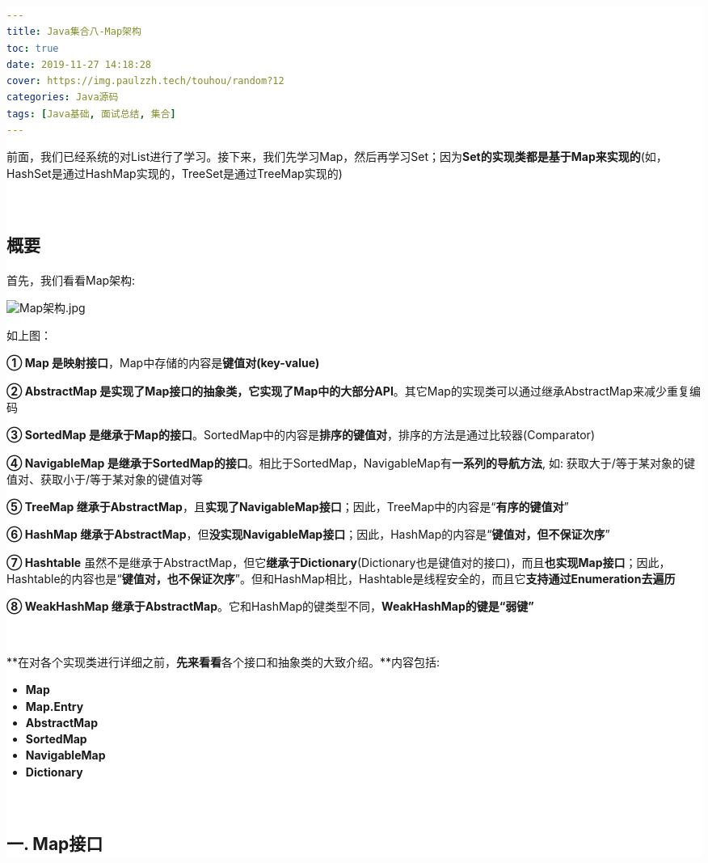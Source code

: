 ```yaml
---
title: Java集合八-Map架构
toc: true
date: 2019-11-27 14:18:28
cover: https://img.paulzzh.tech/touhou/random?12
categories: Java源码
tags: [Java基础, 面试总结, 集合]
---
```


前面，我们已经系统的对List进行了学习。接下来，我们先学习Map，然后再学习Set；因为**Set的实现类都是基于Map来实现的**(如，HashSet是通过HashMap实现的，TreeSet是通过TreeMap实现的)

<br/>



## 概要

首先，我们看看Map架构:

![Map架构.jpg](https://raw.gitmirror.com/JasonkayZK/blog_static/master/images/Map架构.jpg)

如上图：

**① Map 是映射接口**，Map中存储的内容是**键值对(key-value)**

**② AbstractMap 是实现了Map接口的抽象类，它实现了Map中的大部分API**。其它Map的实现类可以通过继承AbstractMap来减少重复编码

**③ SortedMap 是继承于Map的接口**。SortedMap中的内容是**排序的键值对**，排序的方法是通过比较器(Comparator)

**④ NavigableMap 是继承于SortedMap的接口**。相比于SortedMap，NavigableMap有**一系列的导航方法**, 如: 获取大于/等于某对象的键值对、获取小于/等于某对象的键值对等

**⑤ TreeMap 继承于AbstractMap**，且**实现了NavigableMap接口**；因此，TreeMap中的内容是“**有序的键值对**”

**⑥ HashMap 继承于AbstractMap**，但**没实现NavigableMap接口**；因此，HashMap的内容是“**键值对，但不保证次序**”

**⑦ Hashtable** 虽然不是继承于AbstractMap，但它**继承于Dictionary**(Dictionary也是键值对的接口)，而且**也实现Map接口**；因此，Hashtable的内容也是“**键值对，也不保证次序**”。但和HashMap相比，Hashtable是线程安全的，而且它**支持通过Enumeration去遍历**

**⑧ WeakHashMap 继承于AbstractMap**。它和HashMap的键类型不同，**WeakHashMap的键是“弱键”**

<br/>

**在对各个实现类进行详细之前，**先来看看**各个接口和抽象类的大致介绍。**内容包括:

-   **Map**
-   **Map.Entry**
-   **AbstractMap**
-   **SortedMap**
-   **NavigableMap**
-   **Dictionary**

<br/>

## 一. Map接口
